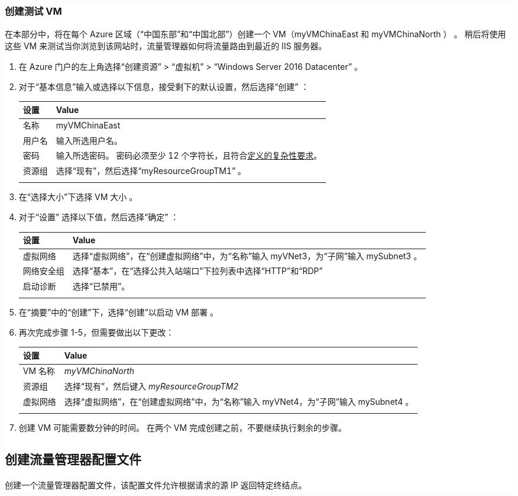 ### <a name="create-test-vms"></a>创建测试 VM

在本部分中，将在每个 Azure 区域（“中国东部”和“中国北部”）创建一个 VM（myVMChinaEast  和 myVMChinaNorth  ）   。 稍后将使用这些 VM 来测试当你浏览到该网站时，流量管理器如何将流量路由到最近的 IIS 服务器。

1. 在 Azure 门户的左上角选择“创建资源” > “虚拟机” > “Windows Server 2016 Datacenter”    。

    <!--MOONCAKE: CORRECT ON Virtual Machines -- Windows Server 2016 Datacenter-->

2. 对于“基本信息”输入或选择以下信息，接受剩下的默认设置，然后选择“创建”   ：

    |设置|Value|
    |---|---|
    |名称|myVMChinaEast|
    |用户名| 输入所选用户名。|
    |密码| 输入所选密码。 密码必须至少 12 个字符长，且符合[定义的复杂性要求](../virtual-machines/windows/faq.md?toc=%2fvirtual-network%2ftoc.json#what-are-the-password-requirements-when-creating-a-vm)。|
    |资源组| 选择“现有”，然后选择“myResourceGroupTM1”   。|
    |||

4. 在“选择大小”下选择 VM 大小  。
5. 对于“设置”  选择以下值，然后选择“确定”  ：

    |设置|Value|
    |---|---|
    |虚拟网络| 选择“虚拟网络”，在“创建虚拟网络”中，为“名称”输入 myVNet3，为“子网”输入 mySubnet3      。|
    |网络安全组|选择“基本”，在“选择公共入站端口”下拉列表中选择“HTTP”和“RDP”     |
    |启动诊断|选择“已禁用”。 |
    |||

6. 在“摘要”中的“创建”下，选择“创建”以启动 VM 部署    。

7. 再次完成步骤 1-5，但需要做出以下更改：

    |设置|Value|
    |---|---|
    |VM 名称 | *myVMChinaNorth*|
    |资源组 | 选择“现有”，然后键入 *myResourceGroupTM2* |
    |虚拟网络 | 选择“虚拟网络”，在“创建虚拟网络”中，为“名称”输入 myVNet4，为“子网”输入 mySubnet4      。|
    |||

8. 创建 VM 可能需要数分钟的时间。 在两个 VM 完成创建之前，不要继续执行剩余的步骤。

## <a name="create-a-traffic-manager-profile"></a>创建流量管理器配置文件
创建一个流量管理器配置文件，该配置文件允许根据请求的源 IP 返回特定终结点。
